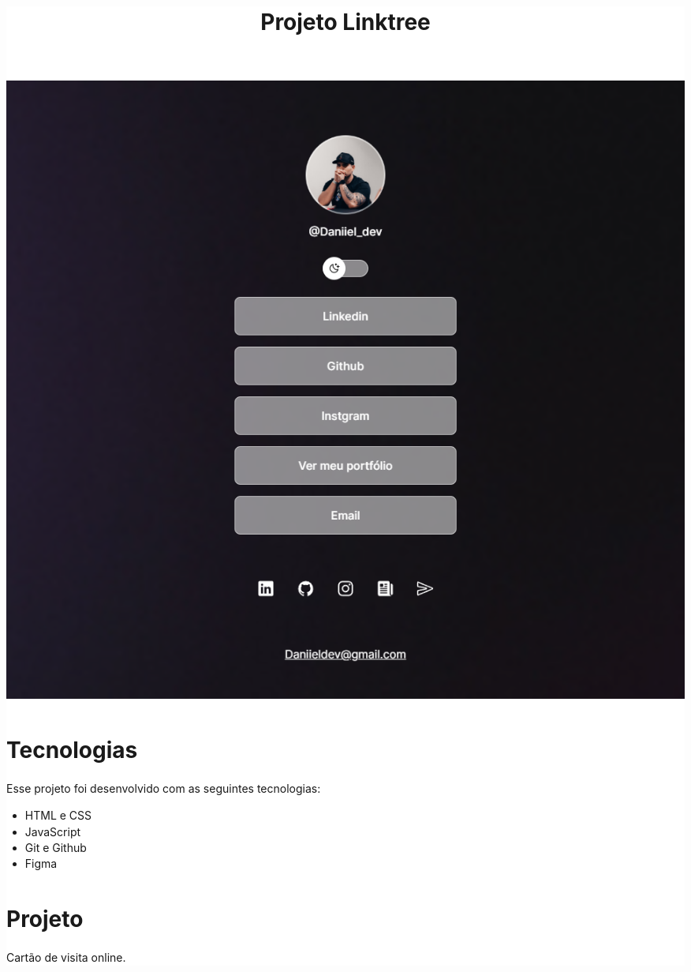 <h1 align="center"> Projeto Linktree </h1>
<br>

<p align="center">
  <img alt="projeto linktree" src="./github/preview.jpg" width="100%">
</p>

# Tecnologias

Esse projeto foi desenvolvido com as seguintes tecnologias:

- HTML e CSS
- JavaScript
- Git e Github
- Figma

# Projeto
Cartão de visita online.
